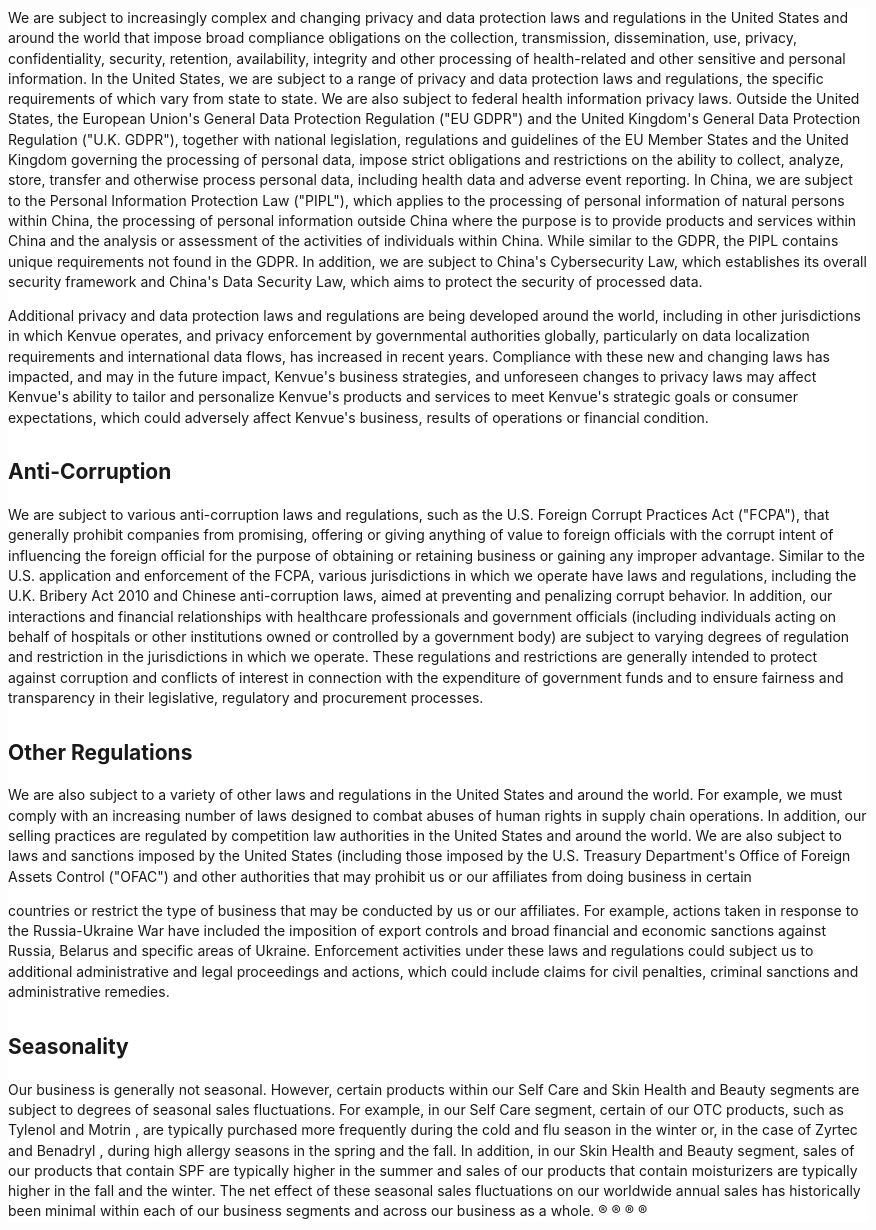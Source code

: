 <p>We are subject to increasingly complex and changing privacy and data protection laws and regulations in the United States and around the world that impose broad compliance obligations on the collection, transmission, dissemination, use, privacy, confidentiality, security, retention, availability, integrity and other processing of health-related and other sensitive and personal information. In the United States, we are subject to a range of privacy and data protection laws and regulations, the specific requirements of which vary from state to state. We are also subject to federal health information privacy laws. Outside the United States, the European Union's General Data Protection Regulation ("EU GDPR") and the United Kingdom's General Data Protection Regulation ("U.K. GDPR"), together with national legislation, regulations and guidelines of the EU Member States and the United Kingdom governing the processing of personal data, impose strict obligations and restrictions on the ability to collect, analyze, store, transfer and otherwise process personal data, including health data and adverse event reporting. In China, we are subject to the Personal Information Protection Law ("PIPL"), which applies to the processing of personal information of natural persons within China, the processing of personal information outside China where the purpose is to provide products and services within China and the analysis or assessment of the activities of individuals within China. While similar to the GDPR, the PIPL contains unique requirements not found in the GDPR. In addition, we are subject to China's Cybersecurity Law, which establishes its overall security framework and China's Data Security Law, which aims to protect the security of processed data.</p>
<p>Additional privacy and data protection laws and regulations are being developed around the world, including in other jurisdictions in which Kenvue operates, and privacy enforcement by governmental authorities globally, particularly on data localization requirements and international data flows, has increased in recent years. Compliance with these new and changing laws has impacted, and may in the future impact, Kenvue's business strategies, and unforeseen changes to privacy laws may affect Kenvue's ability to tailor and personalize Kenvue's products and services to meet Kenvue's strategic goals or consumer expectations, which could adversely affect Kenvue's business, results of operations or financial condition.</p>
<h2>Anti-Corruption</h2>
<p>We are subject to various anti-corruption laws and regulations, such as the U.S. Foreign Corrupt Practices Act ("FCPA"), that generally prohibit companies from promising, offering or giving anything of value to foreign officials with the corrupt intent of influencing the foreign official for the purpose of obtaining or retaining business or gaining any improper advantage. Similar to the U.S. application and enforcement of the FCPA, various jurisdictions in which we operate have laws and regulations, including the U.K. Bribery Act 2010 and Chinese anti-corruption laws, aimed at preventing and penalizing corrupt behavior. In addition, our interactions and financial relationships with healthcare professionals and government officials (including individuals acting on behalf of hospitals or other institutions owned or controlled by a government body) are subject to varying degrees of regulation and restriction in the jurisdictions in which we operate. These regulations and restrictions are generally intended to protect against corruption and conflicts of interest in connection with the expenditure of government funds and to ensure fairness and transparency in their legislative, regulatory and procurement processes.</p>
<h2>Other Regulations</h2>
<p>We are also subject to a variety of other laws and regulations in the United States and around the world. For example, we must comply with an increasing number of laws designed to combat abuses of human rights in supply chain operations. In addition, our selling practices are regulated by competition law authorities in the United States and around the world. We are also subject to laws and sanctions imposed by the United States (including those imposed by the U.S. Treasury Department's Office of Foreign Assets Control ("OFAC") and other authorities that may prohibit us or our affiliates from doing business in certain</p>
<p>countries or restrict the type of business that may be conducted by us or our affiliates. For example, actions taken in response to the Russia-Ukraine War have included the imposition of export controls and broad financial and economic sanctions against Russia, Belarus and specific areas of Ukraine. Enforcement activities under these laws and regulations could subject us to additional administrative and legal proceedings and actions, which could include claims for civil penalties, criminal sanctions and administrative remedies.</p>
<h2>Seasonality</h2>
<p>Our business is generally not seasonal. However, certain products within our Self Care and Skin Health and Beauty segments are subject to degrees of seasonal sales fluctuations. For example, in our Self Care segment, certain of our OTC products, such as Tylenol and Motrin , are typically purchased more frequently during the cold and flu season in the winter or, in the case of Zyrtec and Benadryl , during high allergy seasons in the spring and the fall. In addition, in our Skin Health and Beauty segment, sales of our products that contain SPF are typically higher in the summer and sales of our products that contain moisturizers are typically higher in the fall and the winter. The net effect of these seasonal sales fluctuations on our worldwide annual sales has historically been minimal within each of our business segments and across our business as a whole. ® ® ® ®</p>